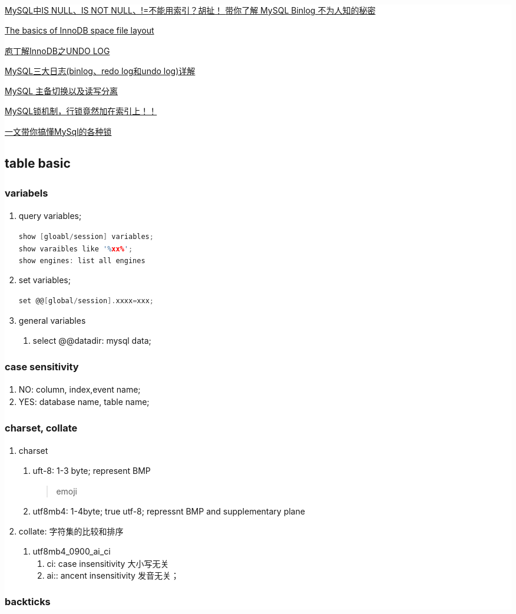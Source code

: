 [MySQL中IS NULL、IS NOT NULL、!=不能用索引？胡扯！
](https://juejin.cn/post/6844903921450745863#comment)
[带你了解 MySQL Binlog 不为人知的秘密](https://www.cnblogs.com/rickiyang/p/13841811.html)

[The basics of InnoDB space file layout](https://blog.jcole.us/2013/01/03/the-basics-of-innodb-space-file-layout/)

[庖丁解InnoDB之UNDO LOG](https://www.1024sou.com/article/494101.html)

[MySQL三大日志(binlog、redo log和undo log)详解](https://javaguide.cn/database/mysql/mysql-logs.html#%E5%86%99%E5%85%A5%E6%9C%BA%E5%88%B6)

[MySQL 主备切换以及读写分离](https://blog.csdn.net/weixin_47061482/article/details/115212684)

[MySQL锁机制，行锁竟然加在索引上！！](https://blog.csdn.net/qq_40174198/article/details/111835482)

[一文带你搞懂MySql的各种锁](https://www.mdnice.com/writing/0ea2bfaac597469c847c0f666c88a702)

## table  basic

### variabels

1. query variables;

   ```c
   show [gloabl/session] variables;
   show varaibles like '%xx%';
   show engines: list all engines
   ```

2. set variables;

   ```c
   set @@[global/session].xxxx=xxx;
   ```

3. general variables
   1. select @@datadir:  mysql data;

### case sensitivity

1. NO: column, index,event name;
2. YES: database name, table name;

### charset, collate

1. charset
   1. uft-8: 1-3 byte; represent BMP
      > emoji
   2. utf8mb4: 1-4byte; true utf-8; repressnt BMP and supplementary plane

2. collate: 字符集的比较和排序
   1. utf8mb4_0900_ai_ci
      1. ci: case insensitivity 大小写无关
      2. ai:: ancent insensitivity  发音无关；

### backticks
